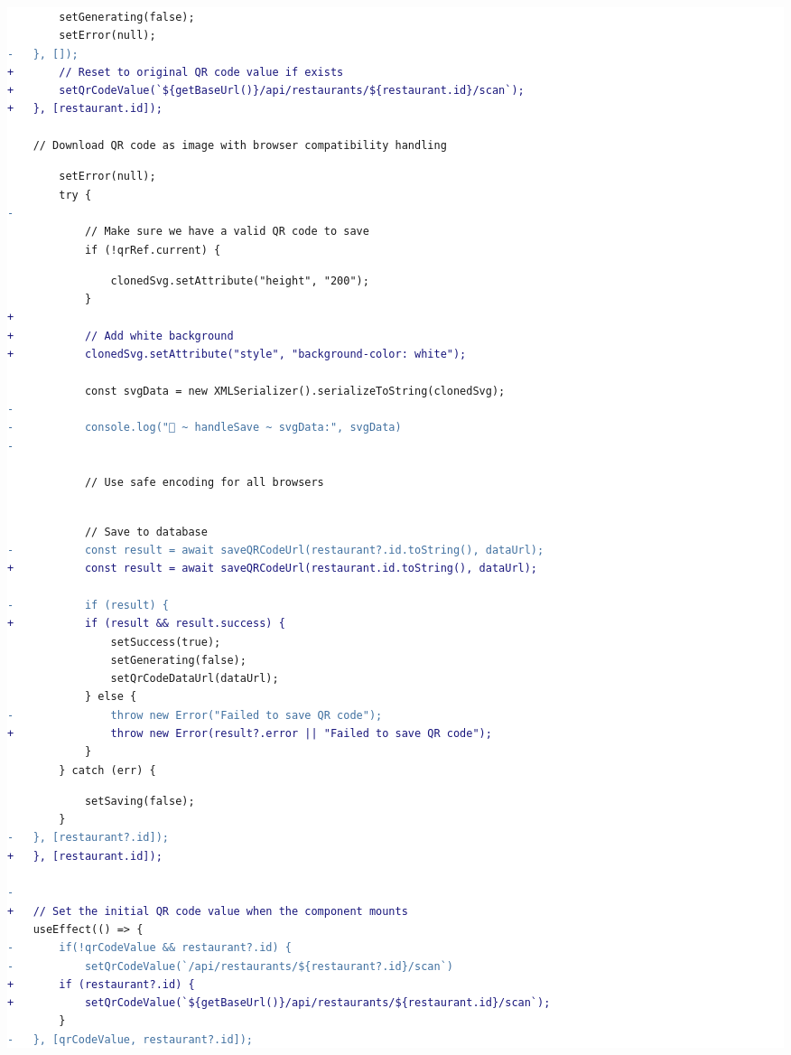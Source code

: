 ```diff
  		setGenerating(false);
  		setError(null);
- 	}, []);
+ 		// Reset to original QR code value if exists
+ 		setQrCodeValue(`${getBaseUrl()}/api/restaurants/${restaurant.id}/scan`);
+ 	}, [restaurant.id]);
  
  	// Download QR code as image with browser compatibility handling
```

```diff
  		setError(null);
  		try {
- 
  			// Make sure we have a valid QR code to save
  			if (!qrRef.current) {
```

```diff
  				clonedSvg.setAttribute("height", "200");
  			}
+ 
+ 			// Add white background
+ 			clonedSvg.setAttribute("style", "background-color: white");
  
  			const svgData = new XMLSerializer().serializeToString(clonedSvg);
- 
- 			console.log("🚀 ~ handleSave ~ svgData:", svgData)
- 
  
  			// Use safe encoding for all browsers
```

```diff
  
  			// Save to database
- 			const result = await saveQRCodeUrl(restaurant?.id.toString(), dataUrl);
+ 			const result = await saveQRCodeUrl(restaurant.id.toString(), dataUrl);
  
- 			if (result) {
+ 			if (result && result.success) {
  				setSuccess(true);
  				setGenerating(false);
  				setQrCodeDataUrl(dataUrl);
  			} else {
- 				throw new Error("Failed to save QR code");
+ 				throw new Error(result?.error || "Failed to save QR code");
  			}
  		} catch (err) {
```

```diff
  			setSaving(false);
  		}
- 	}, [restaurant?.id]);
+ 	}, [restaurant.id]);
  
- 
+ 	// Set the initial QR code value when the component mounts
  	useEffect(() => {
- 		if(!qrCodeValue && restaurant?.id) {
- 			setQrCodeValue(`/api/restaurants/${restaurant?.id}/scan`)
+ 		if (restaurant?.id) {
+ 			setQrCodeValue(`${getBaseUrl()}/api/restaurants/${restaurant.id}/scan`);
  		}
- 	}, [qrCodeValue, restaurant?.id]);
```